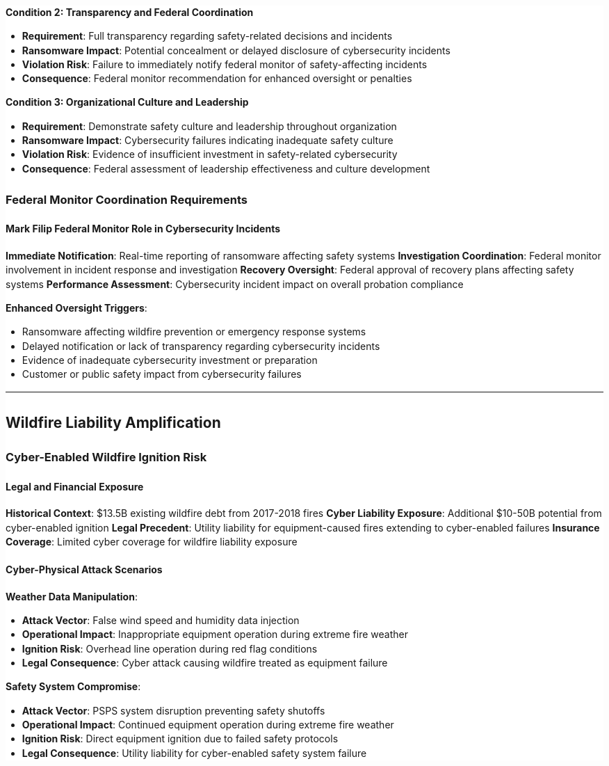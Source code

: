 **Condition 2: Transparency and Federal Coordination**
- **Requirement**: Full transparency regarding safety-related decisions and incidents
- **Ransomware Impact**: Potential concealment or delayed disclosure of cybersecurity incidents
- **Violation Risk**: Failure to immediately notify federal monitor of safety-affecting incidents
- **Consequence**: Federal monitor recommendation for enhanced oversight or penalties

**Condition 3: Organizational Culture and Leadership**
- **Requirement**: Demonstrate safety culture and leadership throughout organization
- **Ransomware Impact**: Cybersecurity failures indicating inadequate safety culture
- **Violation Risk**: Evidence of insufficient investment in safety-related cybersecurity
- **Consequence**: Federal assessment of leadership effectiveness and culture development

### Federal Monitor Coordination Requirements

#### Mark Filip Federal Monitor Role in Cybersecurity Incidents
**Immediate Notification**: Real-time reporting of ransomware affecting safety systems
**Investigation Coordination**: Federal monitor involvement in incident response and investigation
**Recovery Oversight**: Federal approval of recovery plans affecting safety systems
**Performance Assessment**: Cybersecurity incident impact on overall probation compliance

**Enhanced Oversight Triggers**:
- Ransomware affecting wildfire prevention or emergency response systems
- Delayed notification or lack of transparency regarding cybersecurity incidents
- Evidence of inadequate cybersecurity investment or preparation
- Customer or public safety impact from cybersecurity failures

---

## Wildfire Liability Amplification

### Cyber-Enabled Wildfire Ignition Risk

#### Legal and Financial Exposure
**Historical Context**: $13.5B existing wildfire debt from 2017-2018 fires
**Cyber Liability Exposure**: Additional $10-50B potential from cyber-enabled ignition
**Legal Precedent**: Utility liability for equipment-caused fires extending to cyber-enabled failures
**Insurance Coverage**: Limited cyber coverage for wildfire liability exposure

#### Cyber-Physical Attack Scenarios

**Weather Data Manipulation**:
- **Attack Vector**: False wind speed and humidity data injection
- **Operational Impact**: Inappropriate equipment operation during extreme fire weather
- **Ignition Risk**: Overhead line operation during red flag conditions
- **Legal Consequence**: Cyber attack causing wildfire treated as equipment failure

**Safety System Compromise**:
- **Attack Vector**: PSPS system disruption preventing safety shutoffs
- **Operational Impact**: Continued equipment operation during extreme fire weather
- **Ignition Risk**: Direct equipment ignition due to failed safety protocols
- **Legal Consequence**: Utility liability for cyber-enabled safety system failure
